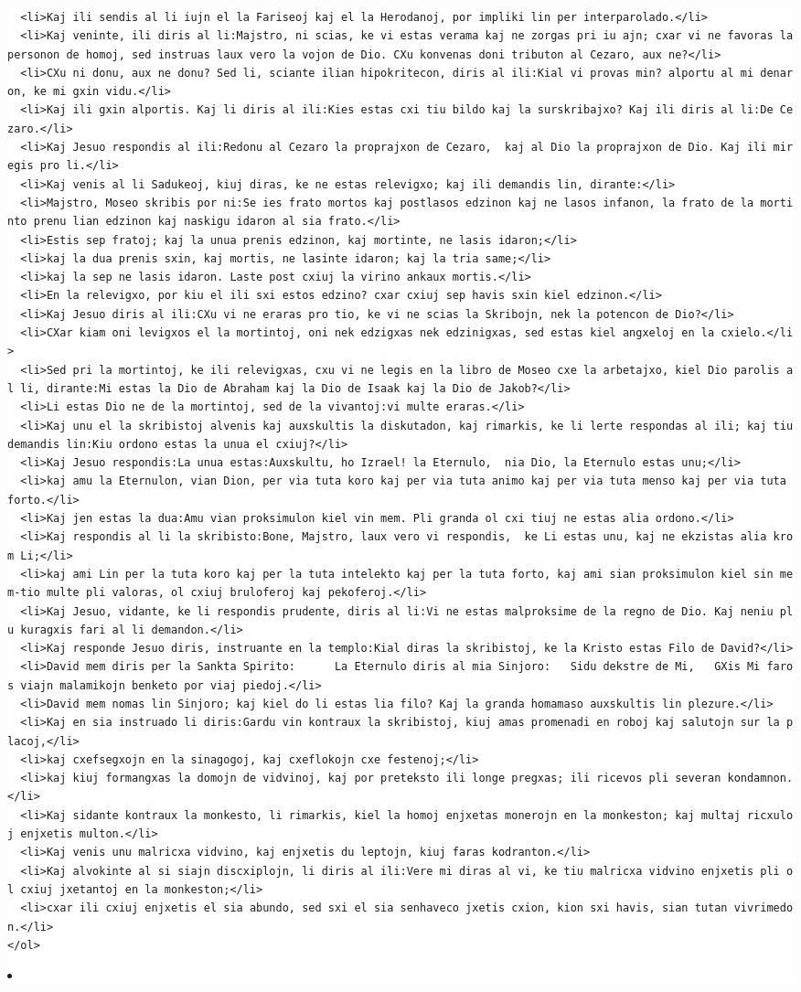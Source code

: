       <li>Kaj ili sendis al li iujn el la Fariseoj kaj el la Herodanoj, por impliki lin per interparolado.</li>
      <li>Kaj veninte, ili diris al li:Majstro, ni scias, ke vi estas verama kaj ne zorgas pri iu ajn; cxar vi ne favoras la personon de homoj, sed instruas laux vero la vojon de Dio. CXu konvenas doni tributon al Cezaro, aux ne?</li>
      <li>CXu ni donu, aux ne donu? Sed li, sciante ilian hipokritecon, diris al ili:Kial vi provas min? alportu al mi denaron, ke mi gxin vidu.</li>
      <li>Kaj ili gxin alportis. Kaj li diris al ili:Kies estas cxi tiu bildo kaj la surskribajxo? Kaj ili diris al li:De Cezaro.</li>
      <li>Kaj Jesuo respondis al ili:Redonu al Cezaro la proprajxon de Cezaro,  kaj al Dio la proprajxon de Dio. Kaj ili miregis pro li.</li>
      <li>Kaj venis al li Sadukeoj, kiuj diras, ke ne estas relevigxo; kaj ili demandis lin, dirante:</li>
      <li>Majstro, Moseo skribis por ni:Se ies frato mortos kaj postlasos edzinon kaj ne lasos infanon, la frato de la mortinto prenu lian edzinon kaj naskigu idaron al sia frato.</li>
      <li>Estis sep fratoj; kaj la unua prenis edzinon, kaj mortinte, ne lasis idaron;</li>
      <li>kaj la dua prenis sxin, kaj mortis, ne lasinte idaron; kaj la tria same;</li>
      <li>kaj la sep ne lasis idaron. Laste post cxiuj la virino ankaux mortis.</li>
      <li>En la relevigxo, por kiu el ili sxi estos edzino? cxar cxiuj sep havis sxin kiel edzinon.</li>
      <li>Kaj Jesuo diris al ili:CXu vi ne eraras pro tio, ke vi ne scias la Skribojn, nek la potencon de Dio?</li>
      <li>CXar kiam oni levigxos el la mortintoj, oni nek edzigxas nek edzinigxas, sed estas kiel angxeloj en la cxielo.</li>
      <li>Sed pri la mortintoj, ke ili relevigxas, cxu vi ne legis en la libro de Moseo cxe la arbetajxo, kiel Dio parolis al li, dirante:Mi estas la Dio de Abraham kaj la Dio de Isaak kaj la Dio de Jakob?</li>
      <li>Li estas Dio ne de la mortintoj, sed de la vivantoj:vi multe eraras.</li>
      <li>Kaj unu el la skribistoj alvenis kaj auxskultis la diskutadon, kaj rimarkis, ke li lerte respondas al ili; kaj tiu demandis lin:Kiu ordono estas la unua el cxiuj?</li>
      <li>Kaj Jesuo respondis:La unua estas:Auxskultu, ho Izrael! la Eternulo,  nia Dio, la Eternulo estas unu;</li>
      <li>kaj amu la Eternulon, vian Dion, per via tuta koro kaj per via tuta animo kaj per via tuta menso kaj per via tuta forto.</li>
      <li>Kaj jen estas la dua:Amu vian proksimulon kiel vin mem. Pli granda ol cxi tiuj ne estas alia ordono.</li>
      <li>Kaj respondis al li la skribisto:Bone, Majstro, laux vero vi respondis,  ke Li estas unu, kaj ne ekzistas alia krom Li;</li>
      <li>kaj ami Lin per la tuta koro kaj per la tuta intelekto kaj per la tuta forto, kaj ami sian proksimulon kiel sin mem-tio multe pli valoras, ol cxiuj bruloferoj kaj pekoferoj.</li>
      <li>Kaj Jesuo, vidante, ke li respondis prudente, diris al li:Vi ne estas malproksime de la regno de Dio. Kaj neniu plu kuragxis fari al li demandon.</li>
      <li>Kaj responde Jesuo diris, instruante en la templo:Kial diras la skribistoj, ke la Kristo estas Filo de David?</li>
      <li>David mem diris per la Sankta Spirito:      La Eternulo diris al mia Sinjoro:   Sidu dekstre de Mi,   GXis Mi faros viajn malamikojn benketo por viaj piedoj.</li>
      <li>David mem nomas lin Sinjoro; kaj kiel do li estas lia filo? Kaj la granda homamaso auxskultis lin plezure.</li>
      <li>Kaj en sia instruado li diris:Gardu vin kontraux la skribistoj, kiuj amas promenadi en roboj kaj salutojn sur la placoj,</li>
      <li>kaj cxefsegxojn en la sinagogoj, kaj cxeflokojn cxe festenoj;</li>
      <li>kaj kiuj formangxas la domojn de vidvinoj, kaj por preteksto ili longe pregxas; ili ricevos pli severan kondamnon.</li>
      <li>Kaj sidante kontraux la monkesto, li rimarkis, kiel la homoj enjxetas monerojn en la monkeston; kaj multaj ricxuloj enjxetis multon.</li>
      <li>Kaj venis unu malricxa vidvino, kaj enjxetis du leptojn, kiuj faras kodranton.</li>
      <li>Kaj alvokinte al si siajn discxiplojn, li diris al ili:Vere mi diras al vi, ke tiu malricxa vidvino enjxetis pli ol cxiuj jxetantoj en la monkeston;</li>
      <li>cxar ili cxiuj enjxetis el sia abundo, sed sxi el sia senhaveco jxetis cxion, kion sxi havis, sian tutan vivrimedon.</li>
    </ol>
  </li>
  <li>
    <ol>